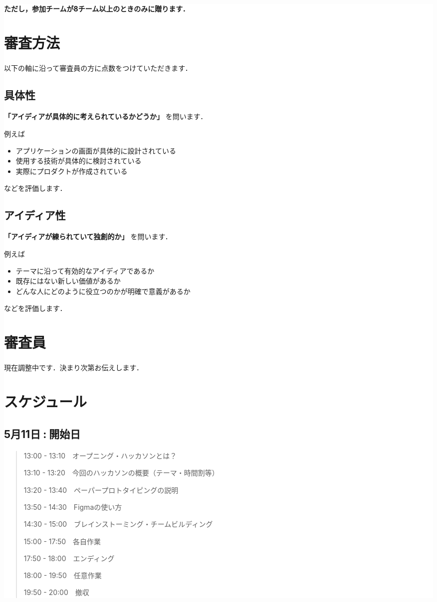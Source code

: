 **ただし，参加チームが8チーム以上のときのみに贈ります．**

# 審査方法

以下の軸に沿って審査員の方に点数をつけていただきます．

## 具体性

**「アイディアが具体的に考えられているかどうか」** を問います．

例えば

* アプリケーションの画面が具体的に設計されている
* 使用する技術が具体的に検討されている
* 実際にプロダクトが作成されている

などを評価します．

## アイディア性

**「アイディアが練られていて独創的か」** を問います．

例えば

* テーマに沿って有効的なアイディアであるか
* 既存にはない新しい価値があるか
* どんな人にどのように役立つのかが明確で意義があるか

などを評価します．

# 審査員

現在調整中です．決まり次第お伝えします．

# スケジュール

## 5月11日 : 開始日

> 13:00 - 13:10　オープニング・ハッカソンとは？
>
> 13:10 - 13:20　今回のハッカソンの概要（テーマ・時間割等）
>
> 13:20 - 13:40　ペーパープロトタイピングの説明
>
> 13:50 - 14:30　Figmaの使い方
>
> 14:30 - 15:00　ブレインストーミング・チームビルディング
>
> 15:00 - 17:50　各自作業
>
> 17:50 - 18:00　エンディング
>
> 18:00 - 19:50　任意作業
>
> 19:50 - 20:00　撤収
